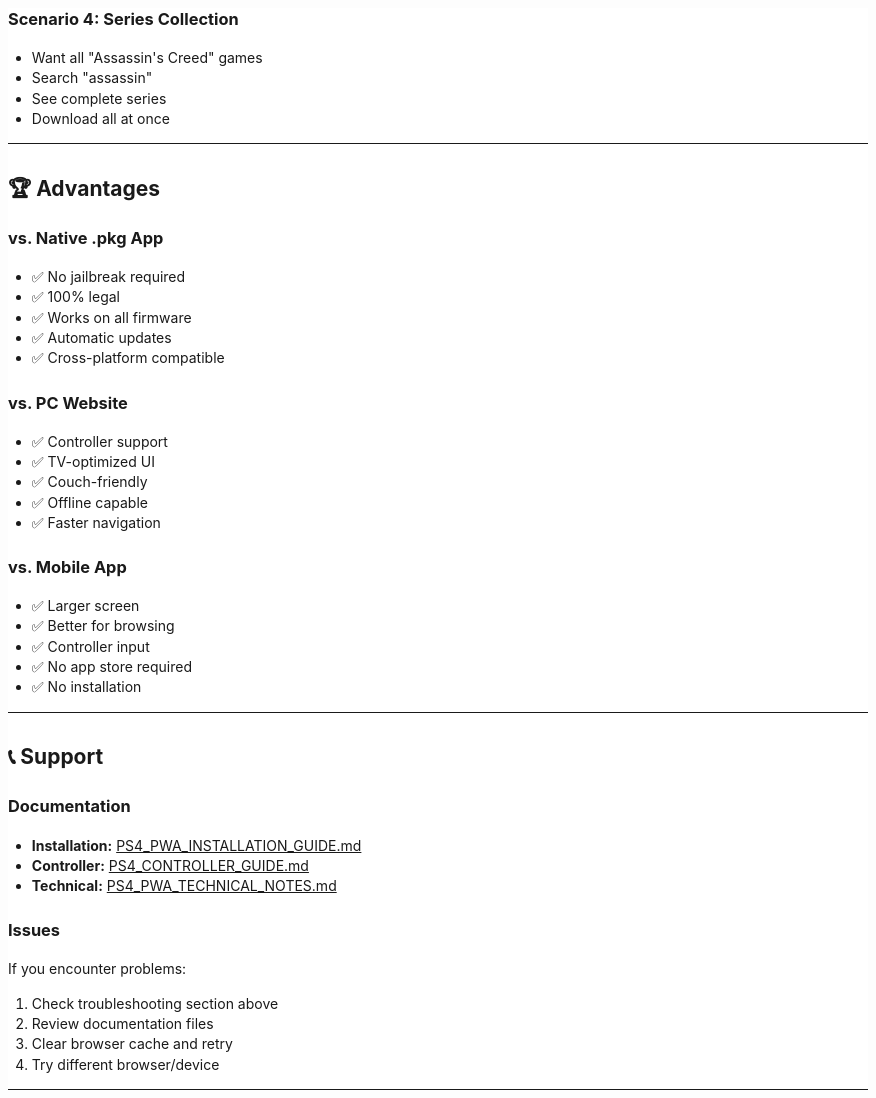 ### Scenario 4: Series Collection
- Want all "Assassin's Creed" games
- Search "assassin"
- See complete series
- Download all at once

---

## 🏆 Advantages

### vs. Native .pkg App
- ✅ No jailbreak required
- ✅ 100% legal
- ✅ Works on all firmware
- ✅ Automatic updates
- ✅ Cross-platform compatible

### vs. PC Website
- ✅ Controller support
- ✅ TV-optimized UI
- ✅ Couch-friendly
- ✅ Offline capable
- ✅ Faster navigation

### vs. Mobile App
- ✅ Larger screen
- ✅ Better for browsing
- ✅ Controller input
- ✅ No app store required
- ✅ No installation

---

## 📞 Support

### Documentation
- **Installation:** [PS4_PWA_INSTALLATION_GUIDE.md](PS4_PWA_INSTALLATION_GUIDE.md)
- **Controller:** [PS4_CONTROLLER_GUIDE.md](PS4_CONTROLLER_GUIDE.md)
- **Technical:** [PS4_PWA_TECHNICAL_NOTES.md](PS4_PWA_TECHNICAL_NOTES.md)

### Issues
If you encounter problems:
1. Check troubleshooting section above
2. Review documentation files
3. Clear browser cache and retry
4. Try different browser/device

---
